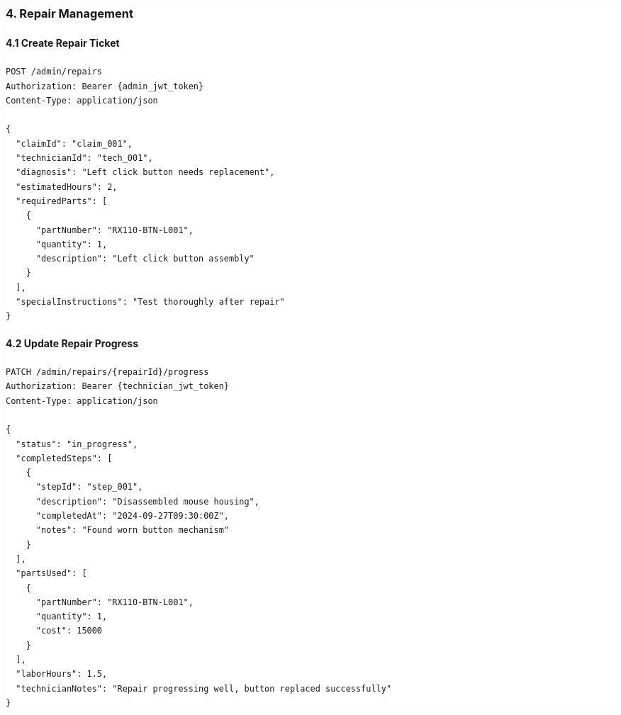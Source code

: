 ### 4. Repair Management

#### 4.1 Create Repair Ticket
```http
POST /admin/repairs
Authorization: Bearer {admin_jwt_token}
Content-Type: application/json

{
  "claimId": "claim_001",
  "technicianId": "tech_001",
  "diagnosis": "Left click button needs replacement",
  "estimatedHours": 2,
  "requiredParts": [
    {
      "partNumber": "RX110-BTN-L001",
      "quantity": 1,
      "description": "Left click button assembly"
    }
  ],
  "specialInstructions": "Test thoroughly after repair"
}
```

#### 4.2 Update Repair Progress
```http
PATCH /admin/repairs/{repairId}/progress
Authorization: Bearer {technician_jwt_token}
Content-Type: application/json

{
  "status": "in_progress",
  "completedSteps": [
    {
      "stepId": "step_001",
      "description": "Disassembled mouse housing",
      "completedAt": "2024-09-27T09:30:00Z",
      "notes": "Found worn button mechanism"
    }
  ],
  "partsUsed": [
    {
      "partNumber": "RX110-BTN-L001",
      "quantity": 1,
      "cost": 15000
    }
  ],
  "laborHours": 1.5,
  "technicianNotes": "Repair progressing well, button replaced successfully"
}
```
